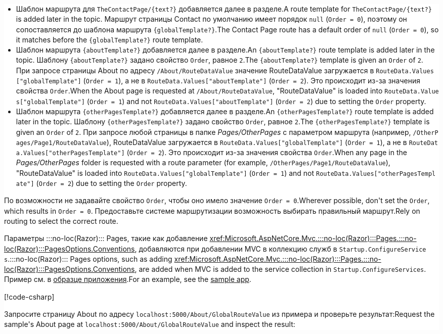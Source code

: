 * <span data-ttu-id="10f42-333">Шаблон маршрута для `TheContactPage/{text?}` добавляется далее в разделе.</span><span class="sxs-lookup"><span data-stu-id="10f42-333">A route template for `TheContactPage/{text?}` is added later in the topic.</span></span> <span data-ttu-id="10f42-334">Маршрут страницы Contact по умолчанию имеет порядок `null` (`Order = 0`), поэтому он сопоставляется до шаблона маршрута `{globalTemplate?}`.</span><span class="sxs-lookup"><span data-stu-id="10f42-334">The Contact Page route has a default order of `null` (`Order = 0`), so it matches before the `{globalTemplate?}` route template.</span></span>
* <span data-ttu-id="10f42-335">Шаблон маршрута `{aboutTemplate?}` добавляется далее в разделе.</span><span class="sxs-lookup"><span data-stu-id="10f42-335">An `{aboutTemplate?}` route template is added later in the topic.</span></span> <span data-ttu-id="10f42-336">Шаблону `{aboutTemplate?}` задано свойство `Order`, равное `2`.</span><span class="sxs-lookup"><span data-stu-id="10f42-336">The `{aboutTemplate?}` template is given an `Order` of `2`.</span></span> <span data-ttu-id="10f42-337">При запросе страницы About по адресу `/About/RouteDataValue` значение RouteDataValue загружается в `RouteData.Values["globalTemplate"]` (`Order = 1`), а не в `RouteData.Values["aboutTemplate"]` (`Order = 2`). Это происходит из-за значения свойства `Order`.</span><span class="sxs-lookup"><span data-stu-id="10f42-337">When the About page is requested at `/About/RouteDataValue`, "RouteDataValue" is loaded into `RouteData.Values["globalTemplate"]` (`Order = 1`) and not `RouteData.Values["aboutTemplate"]` (`Order = 2`) due to setting the `Order` property.</span></span>
* <span data-ttu-id="10f42-338">Шаблон маршрута `{otherPagesTemplate?}` добавляется далее в разделе.</span><span class="sxs-lookup"><span data-stu-id="10f42-338">An `{otherPagesTemplate?}` route template is added later in the topic.</span></span> <span data-ttu-id="10f42-339">Шаблону `{otherPagesTemplate?}` задано свойство `Order`, равное `2`.</span><span class="sxs-lookup"><span data-stu-id="10f42-339">The `{otherPagesTemplate?}` template is given an `Order` of `2`.</span></span> <span data-ttu-id="10f42-340">При запросе любой страницы в папке *Pages/OtherPages* с параметром маршрута (например, `/OtherPages/Page1/RouteDataValue`), RouteDataValue загружается в `RouteData.Values["globalTemplate"]` (`Order = 1`), а не в `RouteData.Values["otherPagesTemplate"]` (`Order = 2`). Это происходит из-за значения свойства `Order`.</span><span class="sxs-lookup"><span data-stu-id="10f42-340">When any page in the *Pages/OtherPages* folder is requested with a route parameter (for example, `/OtherPages/Page1/RouteDataValue`), "RouteDataValue" is loaded into `RouteData.Values["globalTemplate"]` (`Order = 1`) and not `RouteData.Values["otherPagesTemplate"]` (`Order = 2`) due to setting the `Order` property.</span></span>

<span data-ttu-id="10f42-341">По возможности не задавайте свойство `Order`, чтобы оно имело значение `Order = 0`.</span><span class="sxs-lookup"><span data-stu-id="10f42-341">Wherever possible, don't set the `Order`, which results in `Order = 0`.</span></span> <span data-ttu-id="10f42-342">Предоставьте системе маршрутизации возможность выбирать правильный маршрут.</span><span class="sxs-lookup"><span data-stu-id="10f42-342">Rely on routing to select the correct route.</span></span>

<span data-ttu-id="10f42-343">Параметры :::no-loc(Razor)::: Pages, такие как добавление <xref:Microsoft.AspNetCore.Mvc.:::no-loc(Razor):::Pages.:::no-loc(Razor):::PagesOptions.Conventions>, добавляются при добавлении MVC в коллекцию служб в `Startup.ConfigureServices`.</span><span class="sxs-lookup"><span data-stu-id="10f42-343">:::no-loc(Razor)::: Pages options, such as adding <xref:Microsoft.AspNetCore.Mvc.:::no-loc(Razor):::Pages.:::no-loc(Razor):::PagesOptions.Conventions>, are added when MVC is added to the service collection in `Startup.ConfigureServices`.</span></span> <span data-ttu-id="10f42-344">Пример см. в [образце приложения](https://github.com/dotnet/AspNetCore.Docs/tree/master/aspnetcore/razor-pages/razor-pages-conventions/samples/).</span><span class="sxs-lookup"><span data-stu-id="10f42-344">For an example, see the [sample app](https://github.com/dotnet/AspNetCore.Docs/tree/master/aspnetcore/razor-pages/razor-pages-conventions/samples/).</span></span>

[!code-csharp[](razor-pages-conventions/samples/2.x/SampleApp/Startup.cs?name=snippet1)]

<span data-ttu-id="10f42-345">Запросите страницу About по адресу `localhost:5000/About/GlobalRouteValue` из примера и проверьте результат:</span><span class="sxs-lookup"><span data-stu-id="10f42-345">Request the sample's About page at `localhost:5000/About/GlobalRouteValue` and inspect the result:</span></span>
